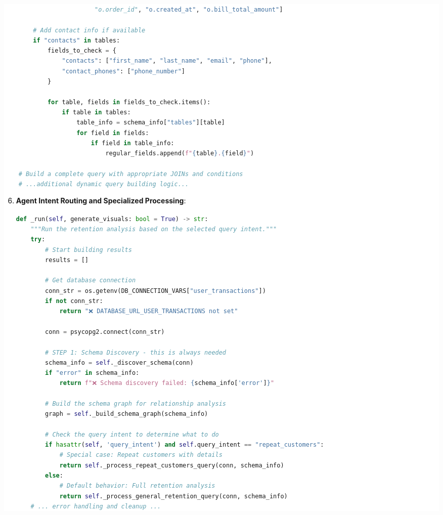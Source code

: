    ```python
                            "o.order_id", "o.created_at", "o.bill_total_amount"]
           
           # Add contact info if available
           if "contacts" in tables:
               fields_to_check = {
                   "contacts": ["first_name", "last_name", "email", "phone"],
                   "contact_phones": ["phone_number"]
               }
               
               for table, fields in fields_to_check.items():
                   if table in tables:
                       table_info = schema_info["tables"][table]
                       for field in fields:
                           if field in table_info:
                               regular_fields.append(f"{table}.{field}")
       
       # Build a complete query with appropriate JOINs and conditions
       # ...additional dynamic query building logic...
   ```

6. **Agent Intent Routing and Specialized Processing**:
   ```python
   def _run(self, generate_visuals: bool = True) -> str:
       """Run the retention analysis based on the selected query intent."""
       try:
           # Start building results
           results = []
           
           # Get database connection
           conn_str = os.getenv(DB_CONNECTION_VARS["user_transactions"])
           if not conn_str:
               return "❌ DATABASE_URL_USER_TRANSACTIONS not set"

           conn = psycopg2.connect(conn_str)
           
           # STEP 1: Schema Discovery - this is always needed
           schema_info = self._discover_schema(conn)
           if "error" in schema_info:
               return f"❌ Schema discovery failed: {schema_info['error']}"
           
           # Build the schema graph for relationship analysis    
           graph = self._build_schema_graph(schema_info)
               
           # Check the query intent to determine what to do
           if hasattr(self, 'query_intent') and self.query_intent == "repeat_customers":
               # Special case: Repeat customers with details
               return self._process_repeat_customers_query(conn, schema_info)
           else:
               # Default behavior: Full retention analysis
               return self._process_general_retention_query(conn, schema_info)
       # ... error handling and cleanup ...
   ```
